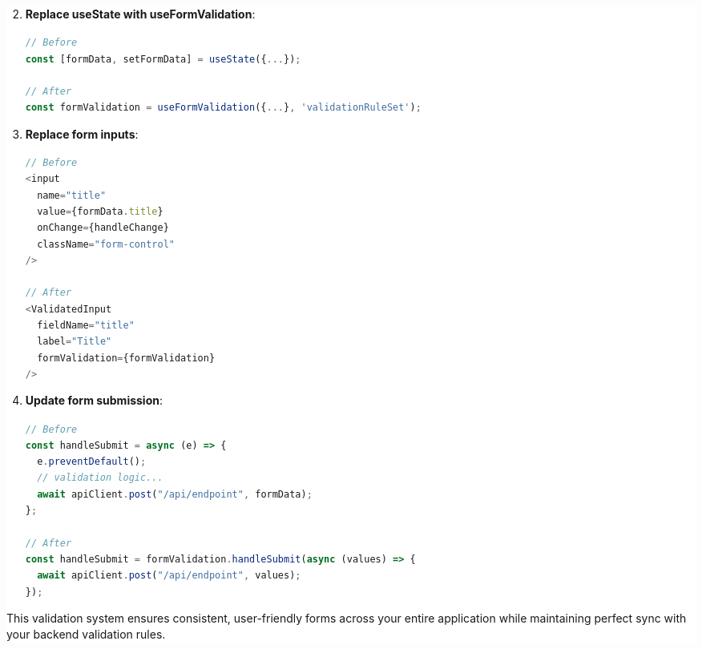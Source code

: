 2. **Replace useState with useFormValidation**:

   ```javascript
   // Before
   const [formData, setFormData] = useState({...});

   // After
   const formValidation = useFormValidation({...}, 'validationRuleSet');
   ```

3. **Replace form inputs**:

   ```javascript
   // Before
   <input
     name="title"
     value={formData.title}
     onChange={handleChange}
     className="form-control"
   />

   // After
   <ValidatedInput
     fieldName="title"
     label="Title"
     formValidation={formValidation}
   />
   ```

4. **Update form submission**:

   ```javascript
   // Before
   const handleSubmit = async (e) => {
     e.preventDefault();
     // validation logic...
     await apiClient.post("/api/endpoint", formData);
   };

   // After
   const handleSubmit = formValidation.handleSubmit(async (values) => {
     await apiClient.post("/api/endpoint", values);
   });
   ```

This validation system ensures consistent, user-friendly forms across your entire application while maintaining perfect sync with your backend validation rules.
